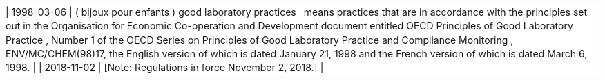 | 1998-03-06 | ( bijoux pour enfants ) good laboratory practices  means practices that are in accordance with the principles set out in the Organisation for Economic Co-operation and Development document entitled  OECD Principles of Good Laboratory Practice , Number 1 of the  OECD Series on Principles of Good Laboratory Practice and Compliance Monitoring , ENV/MC/CHEM(98)17, the English version of which is dated January 21, 1998 and the French version of which is dated March 6, 1998. |
| 2018-11-02 | [Note: Regulations in force November 2, 2018.]                                                                                                                                                                                                                                                                                                                                                                                                                                            |


